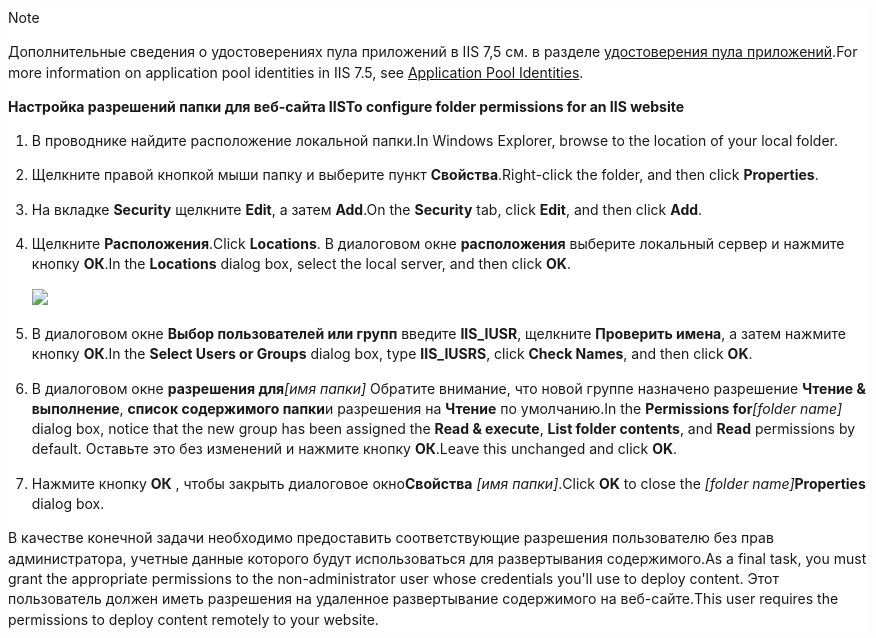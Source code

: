 > [!NOTE]
> <span data-ttu-id="a0c25-275">Дополнительные сведения о удостоверениях пула приложений в IIS 7,5 см. в разделе [удостоверения пула приложений](https://go.microsoft.com/?linkid=9805123).</span><span class="sxs-lookup"><span data-stu-id="a0c25-275">For more information on application pool identities in IIS 7.5, see [Application Pool Identities](https://go.microsoft.com/?linkid=9805123).</span></span>

<span data-ttu-id="a0c25-276">**Настройка разрешений папки для веб-сайта IIS**</span><span class="sxs-lookup"><span data-stu-id="a0c25-276">**To configure folder permissions for an IIS website**</span></span>

1. <span data-ttu-id="a0c25-277">В проводнике найдите расположение локальной папки.</span><span class="sxs-lookup"><span data-stu-id="a0c25-277">In Windows Explorer, browse to the location of your local folder.</span></span>
2. <span data-ttu-id="a0c25-278">Щелкните правой кнопкой мыши папку и выберите пункт **Свойства**.</span><span class="sxs-lookup"><span data-stu-id="a0c25-278">Right-click the folder, and then click **Properties**.</span></span>
3. <span data-ttu-id="a0c25-279">На вкладке **Security** щелкните **Edit**, а затем **Add**.</span><span class="sxs-lookup"><span data-stu-id="a0c25-279">On the **Security** tab, click **Edit**, and then click **Add**.</span></span>
4. <span data-ttu-id="a0c25-280">Щелкните **Расположения**.</span><span class="sxs-lookup"><span data-stu-id="a0c25-280">Click **Locations**.</span></span> <span data-ttu-id="a0c25-281">В диалоговом окне **расположения** выберите локальный сервер и нажмите кнопку **ОК**.</span><span class="sxs-lookup"><span data-stu-id="a0c25-281">In the **Locations** dialog box, select the local server, and then click **OK**.</span></span>

    ![](configuring-a-web-server-for-web-deploy-publishing-web-deploy-handler/_static/image15.png)
5. <span data-ttu-id="a0c25-282">В диалоговом окне **Выбор пользователей или групп** введите **IIS\_IUSR**, щелкните **Проверить имена**, а затем нажмите кнопку **ОК**.</span><span class="sxs-lookup"><span data-stu-id="a0c25-282">In the **Select Users or Groups** dialog box, type **IIS\_IUSRS**, click **Check Names**, and then click **OK**.</span></span>
6. <span data-ttu-id="a0c25-283">В диалоговом окне <strong>разрешения для</strong><em>[имя папки]</em> Обратите внимание, что новой группе назначено разрешение <strong>Чтение &amp; выполнение</strong>, <strong>список содержимого папки</strong>и разрешения на <strong>Чтение</strong> по умолчанию.</span><span class="sxs-lookup"><span data-stu-id="a0c25-283">In the <strong>Permissions for</strong><em>[folder name]</em> dialog box, notice that the new group has been assigned the <strong>Read &amp; execute</strong>, <strong>List folder contents</strong>, and <strong>Read</strong> permissions by default.</span></span> <span data-ttu-id="a0c25-284">Оставьте это без изменений и нажмите кнопку <strong>ОК</strong>.</span><span class="sxs-lookup"><span data-stu-id="a0c25-284">Leave this unchanged and click <strong>OK</strong>.</span></span>
7. <span data-ttu-id="a0c25-285">Нажмите кнопку <strong>ОК</strong> , чтобы закрыть диалоговое окно<strong>Свойства</strong> <em>[имя папки]</em>.</span><span class="sxs-lookup"><span data-stu-id="a0c25-285">Click <strong>OK</strong> to close the <em>[folder name]</em><strong>Properties</strong> dialog box.</span></span>

<span data-ttu-id="a0c25-286">В качестве конечной задачи необходимо предоставить соответствующие разрешения пользователю без прав администратора, учетные данные которого будут использоваться для развертывания содержимого.</span><span class="sxs-lookup"><span data-stu-id="a0c25-286">As a final task, you must grant the appropriate permissions to the non-administrator user whose credentials you'll use to deploy content.</span></span> <span data-ttu-id="a0c25-287">Этот пользователь должен иметь разрешения на удаленное развертывание содержимого на веб-сайте.</span><span class="sxs-lookup"><span data-stu-id="a0c25-287">This user requires the permissions to deploy content remotely to your website.</span></span>
